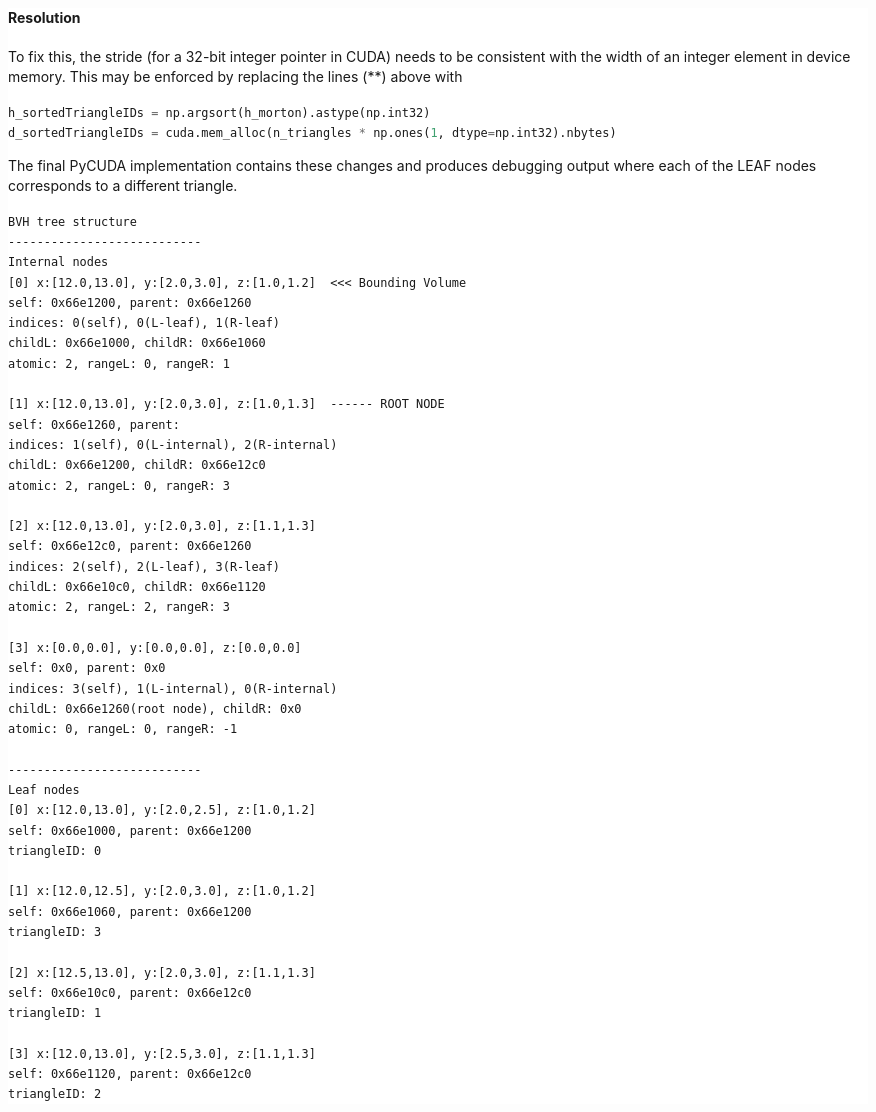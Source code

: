 #### Resolution
To fix this, the stride (for a 32-bit integer pointer in CUDA) needs to be consistent with the width of an integer element in device memory. This may be enforced by replacing the lines (**) above with

```python
h_sortedTriangleIDs = np.argsort(h_morton).astype(np.int32)
d_sortedTriangleIDs = cuda.mem_alloc(n_triangles * np.ones(1, dtype=np.int32).nbytes)
```

The final PyCUDA implementation contains these changes and produces debugging output where each of the LEAF nodes corresponds to a different triangle.

```
BVH tree structure
---------------------------
Internal nodes
[0] x:[12.0,13.0], y:[2.0,3.0], z:[1.0,1.2]  <<< Bounding Volume
self: 0x66e1200, parent: 0x66e1260
indices: 0(self), 0(L-leaf), 1(R-leaf)
childL: 0x66e1000, childR: 0x66e1060
atomic: 2, rangeL: 0, rangeR: 1

[1] x:[12.0,13.0], y:[2.0,3.0], z:[1.0,1.3]  ------ ROOT NODE
self: 0x66e1260, parent:
indices: 1(self), 0(L-internal), 2(R-internal)
childL: 0x66e1200, childR: 0x66e12c0
atomic: 2, rangeL: 0, rangeR: 3

[2] x:[12.0,13.0], y:[2.0,3.0], z:[1.1,1.3]
self: 0x66e12c0, parent: 0x66e1260
indices: 2(self), 2(L-leaf), 3(R-leaf)
childL: 0x66e10c0, childR: 0x66e1120
atomic: 2, rangeL: 2, rangeR: 3

[3] x:[0.0,0.0], y:[0.0,0.0], z:[0.0,0.0]
self: 0x0, parent: 0x0
indices: 3(self), 1(L-internal), 0(R-internal)
childL: 0x66e1260(root node), childR: 0x0
atomic: 0, rangeL: 0, rangeR: -1

---------------------------
Leaf nodes
[0] x:[12.0,13.0], y:[2.0,2.5], z:[1.0,1.2]
self: 0x66e1000, parent: 0x66e1200
triangleID: 0

[1] x:[12.0,12.5], y:[2.0,3.0], z:[1.0,1.2]
self: 0x66e1060, parent: 0x66e1200
triangleID: 3

[2] x:[12.5,13.0], y:[2.0,3.0], z:[1.1,1.3]
self: 0x66e10c0, parent: 0x66e12c0
triangleID: 1

[3] x:[12.0,13.0], y:[2.5,3.0], z:[1.1,1.3]
self: 0x66e1120, parent: 0x66e12c0
triangleID: 2
```

